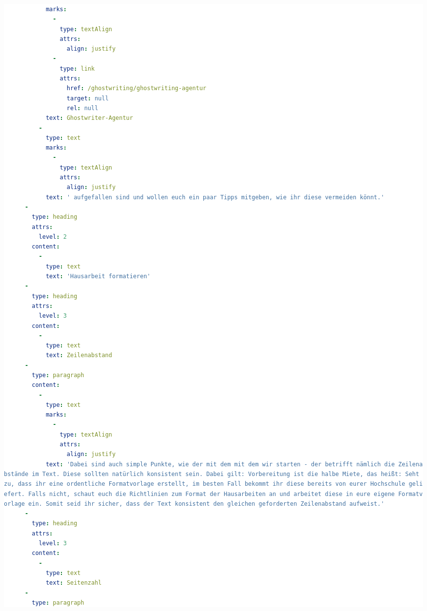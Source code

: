 ```yaml
            marks:
              -
                type: textAlign
                attrs:
                  align: justify
              -
                type: link
                attrs:
                  href: /ghostwriting/ghostwriting-agentur
                  target: null
                  rel: null
            text: Ghostwriter-Agentur
          -
            type: text
            marks:
              -
                type: textAlign
                attrs:
                  align: justify
            text: ' aufgefallen sind und wollen euch ein paar Tipps mitgeben, wie ihr diese vermeiden könnt.'
      -
        type: heading
        attrs:
          level: 2
        content:
          -
            type: text
            text: 'Hausarbeit formatieren'
      -
        type: heading
        attrs:
          level: 3
        content:
          -
            type: text
            text: Zeilenabstand
      -
        type: paragraph
        content:
          -
            type: text
            marks:
              -
                type: textAlign
                attrs:
                  align: justify
            text: 'Dabei sind auch simple Punkte, wie der mit dem mit dem wir starten - der betrifft nämlich die Zeilenabstände im Text. Diese sollten natürlich konsistent sein. Dabei gilt: Vorbereitung ist die halbe Miete, das heißt: Seht zu, dass ihr eine ordentliche Formatvorlage erstellt, im besten Fall bekommt ihr diese bereits von eurer Hochschule geliefert. Falls nicht, schaut euch die Richtlinien zum Format der Hausarbeiten an und arbeitet diese in eure eigene Formatvorlage ein. Somit seid ihr sicher, dass der Text konsistent den gleichen geforderten Zeilenabstand aufweist.'
      -
        type: heading
        attrs:
          level: 3
        content:
          -
            type: text
            text: Seitenzahl
      -
        type: paragraph
```